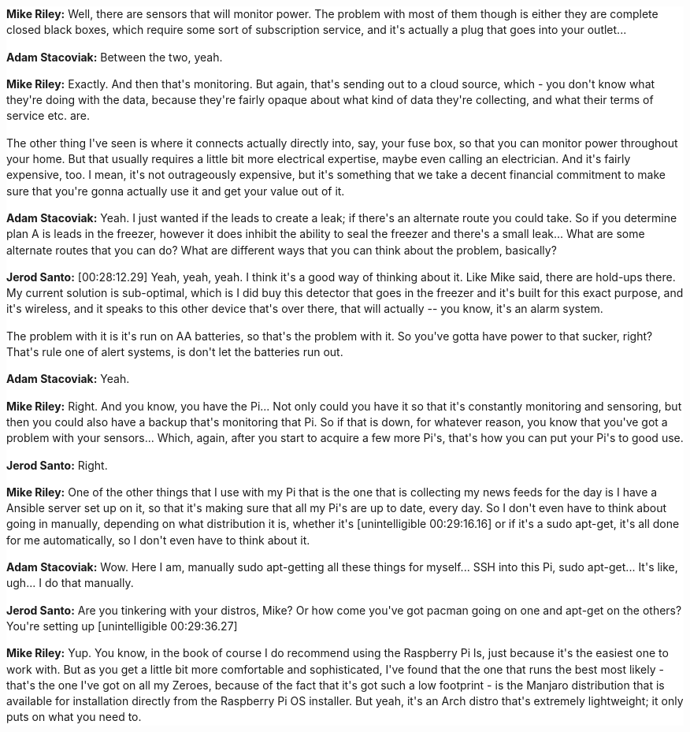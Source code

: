 **Mike Riley:** Well, there are sensors that will monitor power. The problem with most of them though is either they are complete closed black boxes, which require some sort of subscription service, and it's actually a plug that goes into your outlet...

**Adam Stacoviak:** Between the two, yeah.

**Mike Riley:** Exactly. And then that's monitoring. But again, that's sending out to a cloud source, which - you don't know what they're doing with the data, because they're fairly opaque about what kind of data they're collecting, and what their terms of service etc. are.

The other thing I've seen is where it connects actually directly into, say, your fuse box, so that you can monitor power throughout your home. But that usually requires a little bit more electrical expertise, maybe even calling an electrician. And it's fairly expensive, too. I mean, it's not outrageously expensive, but it's something that we take a decent financial commitment to make sure that you're gonna actually use it and get your value out of it.

**Adam Stacoviak:** Yeah. I just wanted if the leads to create a leak; if there's an alternate route you could take. So if you determine plan A is leads in the freezer, however it does inhibit the ability to seal the freezer and there's a small leak... What are some alternate routes that you can do? What are different ways that you can think about the problem, basically?

**Jerod Santo:** \[00:28:12.29\] Yeah, yeah, yeah. I think it's a good way of thinking about it. Like Mike said, there are hold-ups there. My current solution is sub-optimal, which is I did buy this detector that goes in the freezer and it's built for this exact purpose, and it's wireless, and it speaks to this other device that's over there, that will actually -- you know, it's an alarm system.

The problem with it is it's run on AA batteries, so that's the problem with it. So you've gotta have power to that sucker, right? That's rule one of alert systems, is don't let the batteries run out.

**Adam Stacoviak:** Yeah.

**Mike Riley:** Right. And you know, you have the Pi... Not only could you have it so that it's constantly monitoring and sensoring, but then you could also have a backup that's monitoring that Pi. So if that is down, for whatever reason, you know that you've got a problem with your sensors... Which, again, after you start to acquire a few more Pi's, that's how you can put your Pi's to good use.

**Jerod Santo:** Right.

**Mike Riley:** One of the other things that I use with my Pi that is the one that is collecting my news feeds for the day is I have a Ansible server set up on it, so that it's making sure that all my Pi's are up to date, every day. So I don't even have to think about going in manually, depending on what distribution it is, whether it's \[unintelligible 00:29:16.16\] or if it's a sudo apt-get, it's all done for me automatically, so I don't even have to think about it.

**Adam Stacoviak:** Wow. Here I am, manually sudo apt-getting all these things for myself... SSH into this Pi, sudo apt-get... It's like, ugh... I do that manually.

**Jerod Santo:** Are you tinkering with your distros, Mike? Or how come you've got pacman going on one and apt-get on the others? You're setting up \[unintelligible 00:29:36.27\]

**Mike Riley:** Yup. You know, in the book of course I do recommend using the Raspberry Pi ls, just because it's the easiest one to work with. But as you get a little bit more comfortable and sophisticated, I've found that the one that runs the best most likely - that's the one I've got on all my Zeroes, because of the fact that it's got such a low footprint - is the Manjaro distribution that is available for installation directly from the Raspberry Pi OS installer. But yeah, it's an Arch distro that's extremely lightweight; it only puts on what you need to.
